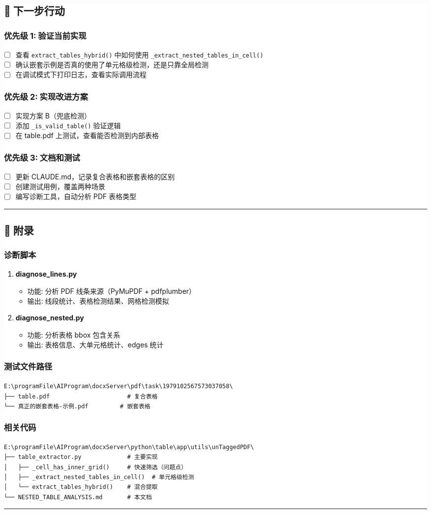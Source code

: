 
## 📌 下一步行动

### 优先级 1: 验证当前实现
- [ ] 查看 `extract_tables_hybrid()` 中如何使用 `_extract_nested_tables_in_cell()`
- [ ] 确认嵌套示例是否真的使用了单元格级检测，还是只靠全局检测
- [ ] 在调试模式下打印日志，查看实际调用流程

### 优先级 2: 实现改进方案
- [ ] 实现方案 B（兜底检测）
- [ ] 添加 `_is_valid_table()` 验证逻辑
- [ ] 在 table.pdf 上测试，查看能否检测到内部表格

### 优先级 3: 文档和测试
- [ ] 更新 CLAUDE.md，记录复合表格和嵌套表格的区别
- [ ] 创建测试用例，覆盖两种场景
- [ ] 编写诊断工具，自动分析 PDF 表格类型

---

## 📎 附录

### 诊断脚本

1. **diagnose_lines.py**
   - 功能: 分析 PDF 线条来源（PyMuPDF + pdfplumber）
   - 输出: 线段统计、表格检测结果、网格检测模拟

2. **diagnose_nested.py**
   - 功能: 分析表格 bbox 包含关系
   - 输出: 表格信息、大单元格统计、edges 统计

### 测试文件路径
```
E:\programFile\AIProgram\docxServer\pdf\task\1979102567573037058\
├── table.pdf                      # 复合表格
└── 真正的嵌套表格-示例.pdf         # 嵌套表格
```

### 相关代码
```
E:\programFile\AIProgram\docxServer\python\table\app\utils\unTaggedPDF\
├── table_extractor.py             # 主要实现
│   ├── _cell_has_inner_grid()     # 快速筛选（问题点）
│   ├── _extract_nested_tables_in_cell()  # 单元格级检测
│   └── extract_tables_hybrid()    # 混合提取
└── NESTED_TABLE_ANALYSIS.md       # 本文档
```

---
